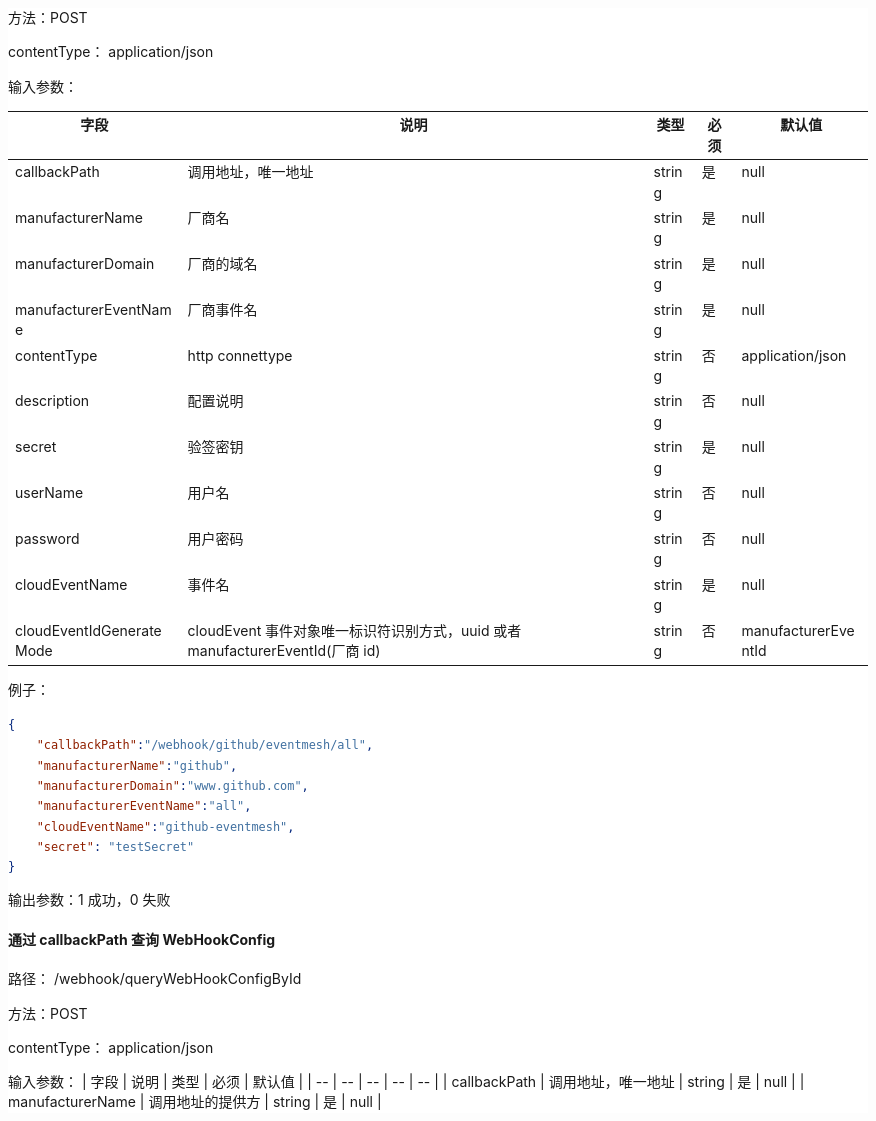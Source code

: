 方法：POST

contentType： application/json

输入参数：

| 字段 | 说明 | 类型 | 必须 | 默认值 |
| -- | -- | -- | -- | -- |
| callbackPath | 调用地址，唯一地址 | string | 是 | null |
| manufacturerName | 厂商名 | string | 是 | null |
| manufacturerDomain | 厂商的域名 | string | 是 | null |
| manufacturerEventName | 厂商事件名 | string | 是 | null |
| contentType | http connettype | string | 否 | application/json |
| description | 配置说明 | string | 否 | null |
| secret | 验签密钥 | string | 是 | null |
| userName | 用户名 | string | 否 | null |
| password | 用户密码 | string | 否 | null |
| cloudEventName | 事件名 | string | 是 | null |
| cloudEventIdGenerateMode | cloudEvent 事件对象唯一标识符识别方式，uuid 或者 manufacturerEventId(厂商 id)  | string | 否 | manufacturerEventId |

例子：

```json
{
    "callbackPath":"/webhook/github/eventmesh/all",
    "manufacturerName":"github",
    "manufacturerDomain":"www.github.com",
    "manufacturerEventName":"all",
    "cloudEventName":"github-eventmesh",
    "secret": "testSecret"
}
```

输出参数：1 成功，0 失败

#### 通过 callbackPath 查询 WebHookConfig

路径： /webhook/queryWebHookConfigById

方法：POST

contentType： application/json

输入参数：
| 字段 | 说明 | 类型 | 必须 | 默认值 |
| -- | -- | -- | -- | -- |
| callbackPath | 调用地址，唯一地址 | string | 是 | null |
| manufacturerName | 调用地址的提供方 | string | 是 | null |
